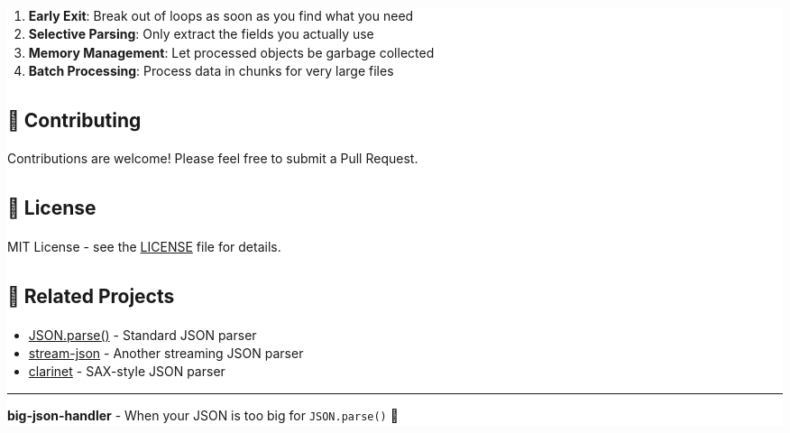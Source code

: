 1. **Early Exit**: Break out of loops as soon as you find what you need
2. **Selective Parsing**: Only extract the fields you actually use
3. **Memory Management**: Let processed objects be garbage collected
4. **Batch Processing**: Process data in chunks for very large files

## 🤝 Contributing

Contributions are welcome! Please feel free to submit a Pull Request.

## 📄 License

MIT License - see the [LICENSE](LICENSE) file for details.

## 🔗 Related Projects

- [JSON.parse()](https://developer.mozilla.org/en-US/docs/Web/JavaScript/Reference/Global_Objects/JSON/parse) - Standard JSON parser
- [stream-json](https://github.com/uhop/stream-json) - Another streaming JSON parser
- [clarinet](https://github.com/dscape/clarinet) - SAX-style JSON parser

---

**big-json-handler** - When your JSON is too big for `JSON.parse()` 🚀
